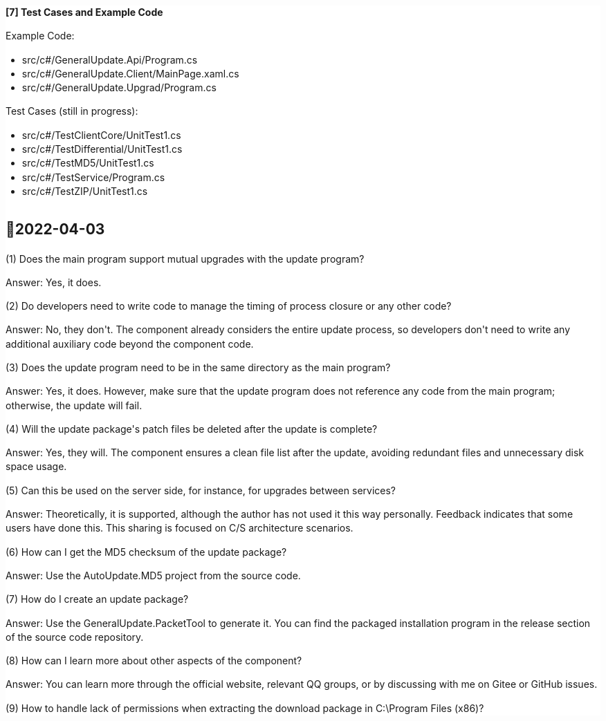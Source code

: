 **[7] Test Cases and Example Code**

Example Code:
- src/c#/GeneralUpdate.Api/Program.cs
- src/c#/GeneralUpdate.Client/MainPage.xaml.cs
- src/c#/GeneralUpdate.Upgrad/Program.cs

Test Cases (still in progress):
- src/c#/TestClientCore/UnitTest1.cs
- src/c#/TestDifferential/UnitTest1.cs
- src/c#/TestMD5/UnitTest1.cs
- src/c#/TestService/Program.cs
- src/c#/TestZIP/UnitTest1.cs



## 📍2022-04-03

(1) Does the main program support mutual upgrades with the update program?

Answer: Yes, it does.

(2) Do developers need to write code to manage the timing of process closure or any other code?

Answer: No, they don't. The component already considers the entire update process, so developers don't need to write any additional auxiliary code beyond the component code.

(3) Does the update program need to be in the same directory as the main program?

Answer: Yes, it does. However, make sure that the update program does not reference any code from the main program; otherwise, the update will fail.

(4) Will the update package's patch files be deleted after the update is complete?

Answer: Yes, they will. The component ensures a clean file list after the update, avoiding redundant files and unnecessary disk space usage.

(5) Can this be used on the server side, for instance, for upgrades between services?

Answer: Theoretically, it is supported, although the author has not used it this way personally. Feedback indicates that some users have done this. This sharing is focused on C/S architecture scenarios.

(6) How can I get the MD5 checksum of the update package?

Answer: Use the AutoUpdate.MD5 project from the source code.

(7) How do I create an update package?

Answer: Use the GeneralUpdate.PacketTool to generate it. You can find the packaged installation program in the release section of the source code repository.

(8) How can I learn more about other aspects of the component?

Answer: You can learn more through the official website, relevant QQ groups, or by discussing with me on Gitee or GitHub issues.

(9) How to handle lack of permissions when extracting the download package in C:\Program Files (x86)?
